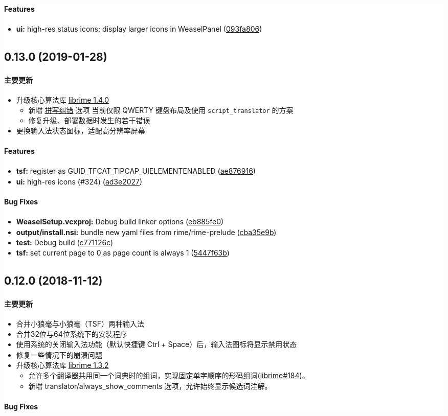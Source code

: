 
#### Features

* **ui:**  high-res status icons; display larger icons in WeaselPanel ([093fa806](https://github.com/rime/weasel/commit/093fa80678422f972e7a7285060553eeedb0e591))



<a name="0.13.0"></a>
## 0.13.0 (2019-01-28)


#### 主要更新

* 升级核心算法库 [librime 1.4.0](https://github.com/rime/librime/blob/master/CHANGELOG.md#140-2019-01-16)
  * 新增 [拼写纠错](https://github.com/rime/librime/pull/228) 选项
    当前仅限 QWERTY 键盘布局及使用 `script_translator` 的方案
  * 修复升级、部署数据时发生的若干错误
* 更换输入法状态图标，适配高分辨率屏幕


#### Features

* **tsf:**  register as GUID_TFCAT_TIPCAP_UIELEMENTENABLED ([ae876916](https://github.com/rime/weasel/commit/ae8769166ea50b319aa89460b60890d598c618c5))
* **ui:**  high-res icons (#324) ([ad3e2027](https://github.com/rime/weasel/commit/ad3e2027644f80c6a384b7730da20dd239e780af))

#### Bug Fixes

* **WeaselSetup.vcxproj:**  Debug build linker options ([eb885fe0](https://github.com/rime/weasel/commit/eb885fe06ffd720d3de1101be2410a94bd3747c0))
* **output/install.nsi:**  bundle new yaml files from rime/rime-prelude ([cba35e9b](https://github.com/rime/weasel/commit/cba35e9b2c34d095b9ca1eb44e923e004cf23ddc))
* **test:**  Debug build ([c771126c](https://github.com/rime/weasel/commit/c771126c74fa1c4f91d4bfd8fb5ab8c16dcb7c4c))
* **tsf:**  set current page to 0 as page count is always 1 ([5447f63b](https://github.com/rime/weasel/commit/5447f63bc7c9d0e31d7ba8ead1e1229938be276d))



<a name="0.12.0"></a>
## 0.12.0  (2018-11-12)

#### 主要更新

* 合并小狼毫与小狼毫（TSF）两种输入法
* 合并32位与64位系统下的安装程序
* 使用系统的关闭输入法功能（默认快捷键 Ctrl + Space）后，输入法图标将显示禁用状态
* 修复一些情况下的崩溃问题
* 升级核心算法库 [librime 1.3.2](https://github.com/rime/librime/blob/master/CHANGELOG.md#132-2018-11-12)
  * 允许多个翻译器共用同一个词典时的组词，实现固定单字顺序的形码组词([librime#184](https://github.com/rime/librime/issues/184))。
  * 新增 translator/always_show_comments 选项，允许始终显示候选词注解。

#### Bug Fixes

